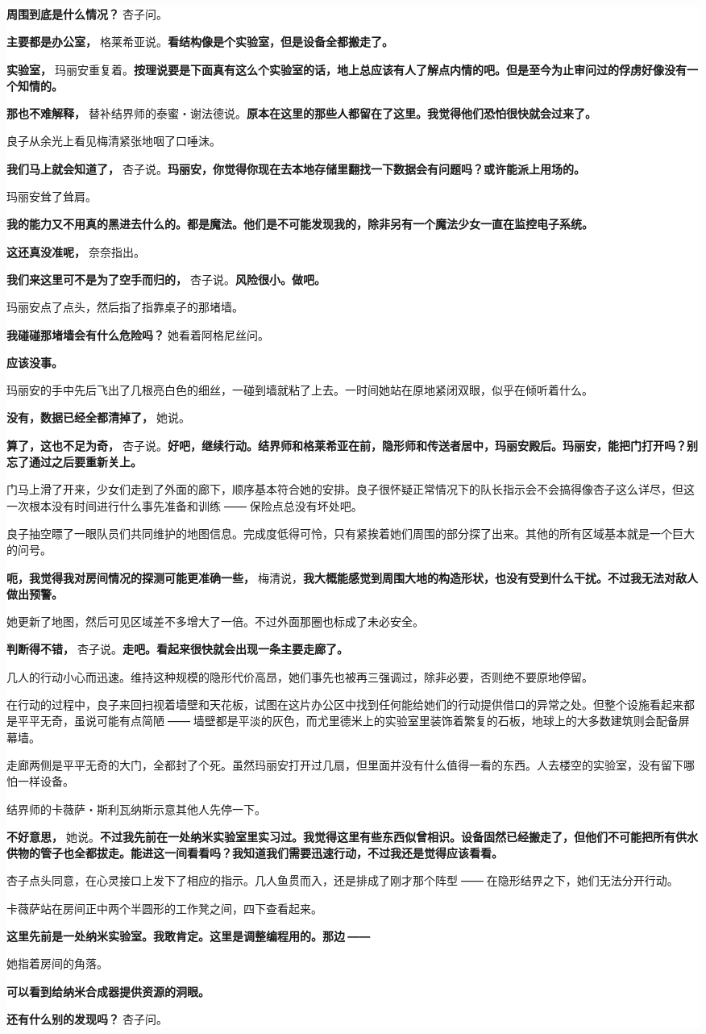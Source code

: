 **周围到底是什么情况？** 杏子问。

**主要都是办公室，** 格莱希亚说。**看结构像是个实验室，但是设备全都搬走了。**

**实验室，** 玛丽安重复着。**按理说要是下面真有这么个实验室的话，地上总应该有人了解点内情的吧。但是至今为止审问过的俘虏好像没有一个知情的。**

**那也不难解释，** 替补结界师的泰蜜・谢法德说。**原本在这里的那些人都留在了这里。我觉得他们恐怕很快就会过来了。**

良子从余光上看见梅清紧张地咽了口唾沫。

**我们马上就会知道了，** 杏子说。**玛丽安，你觉得你现在去本地存储里翻找一下数据会有问题吗？或许能派上用场的。**

玛丽安耸了耸肩。

**我的能力又不用真的黑进去什么的。都是魔法。他们是不可能发现我的，除非另有一个魔法少女一直在监控电子系统。**

**这还真没准呢，** 奈奈指出。

**我们来这里可不是为了空手而归的，** 杏子说。**风险很小。做吧。**

玛丽安点了点头，然后指了指靠桌子的那堵墙。

**我碰碰那堵墙会有什么危险吗？** 她看着阿格尼丝问。

**应该没事。**

玛丽安的手中先后飞出了几根亮白色的细丝，一碰到墙就粘了上去。一时间她站在原地紧闭双眼，似乎在倾听着什么。

**没有，数据已经全都清掉了，** 她说。

**算了，这也不足为奇，** 杏子说。**好吧，继续行动。结界师和格莱希亚在前，隐形师和传送者居中，玛丽安殿后。玛丽安，能把门打开吗？别忘了通过之后要重新关上。**

门马上滑了开来，少女们走到了外面的廊下，顺序基本符合她的安排。良子很怀疑正常情况下的队长指示会不会搞得像杏子这么详尽，但这一次根本没有时间进行什么事先准备和训练 —— 保险点总没有坏处吧。

良子抽空瞟了一眼队员们共同维护的地图信息。完成度低得可怜，只有紧挨着她们周围的部分探了出来。其他的所有区域基本就是一个巨大的问号。

**呃，我觉得我对房间情况的探测可能更准确一些，** 梅清说，**我大概能感觉到周围大地的构造形状，也没有受到什么干扰。不过我无法对敌人做出预警。**

她更新了地图，然后可见区域差不多增大了一倍。不过外面那圈也标成了未必安全。

**判断得不错，** 杏子说。**走吧。看起来很快就会出现一条主要走廊了。**

几人的行动小心而迅速。维持这种规模的隐形代价高昂，她们事先也被再三强调过，除非必要，否则绝不要原地停留。

在行动的过程中，良子来回扫视着墙壁和天花板，试图在这片办公区中找到任何能给她们的行动提供借口的异常之处。但整个设施看起来都是平平无奇，虽说可能有点简陋 —— 墙壁都是平淡的灰色，而尤里德米上的实验室里装饰着繁复的石板，地球上的大多数建筑则会配备屏幕墙。

走廊两侧是平平无奇的大门，全都封了个死。虽然玛丽安打开过几扇，但里面并没有什么值得一看的东西。人去楼空的实验室，没有留下哪怕一样设备。

结界师的卡薇萨・斯利瓦纳斯示意其他人先停一下。

**不好意思，** 她说。**不过我先前在一处纳米实验室里实习过。我觉得这里有些东西似曾相识。设备固然已经搬走了，但他们不可能把所有供水供物的管子也全都拔走。能进这一间看看吗？我知道我们需要迅速行动，不过我还是觉得应该看看。**

杏子点头同意，在心灵接口上发下了相应的指示。几人鱼贯而入，还是排成了刚才那个阵型 —— 在隐形结界之下，她们无法分开行动。

卡薇萨站在房间正中两个半圆形的工作凳之间，四下查看起来。

**这里先前是一处纳米实验室。我敢肯定。这里是调整编程用的。那边 ——**

她指着房间的角落。

**可以看到给纳米合成器提供资源的洞眼。**

**还有什么别的发现吗？** 杏子问。
